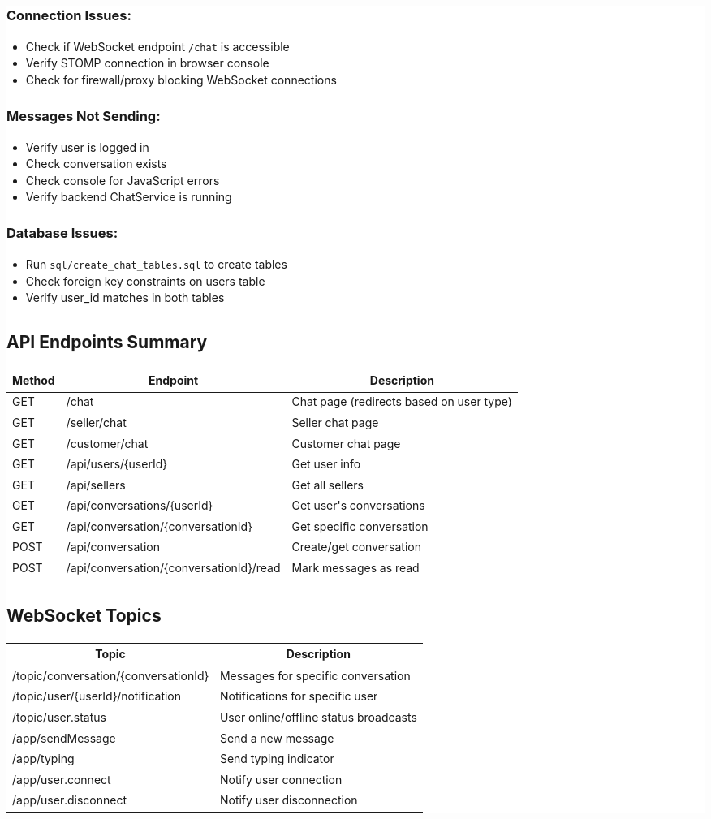 ### Connection Issues:
- Check if WebSocket endpoint `/chat` is accessible
- Verify STOMP connection in browser console
- Check for firewall/proxy blocking WebSocket connections

### Messages Not Sending:
- Verify user is logged in
- Check conversation exists
- Check console for JavaScript errors
- Verify backend ChatService is running

### Database Issues:
- Run `sql/create_chat_tables.sql` to create tables
- Check foreign key constraints on users table
- Verify user_id matches in both tables

## API Endpoints Summary

| Method | Endpoint | Description |
|--------|----------|-------------|
| GET | /chat | Chat page (redirects based on user type) |
| GET | /seller/chat | Seller chat page |
| GET | /customer/chat | Customer chat page |
| GET | /api/users/{userId} | Get user info |
| GET | /api/sellers | Get all sellers |
| GET | /api/conversations/{userId} | Get user's conversations |
| GET | /api/conversation/{conversationId} | Get specific conversation |
| POST | /api/conversation | Create/get conversation |
| POST | /api/conversation/{conversationId}/read | Mark messages as read |

## WebSocket Topics

| Topic | Description |
|-------|-------------|
| /topic/conversation/{conversationId} | Messages for specific conversation |
| /topic/user/{userId}/notification | Notifications for specific user |
| /topic/user.status | User online/offline status broadcasts |
| /app/sendMessage | Send a new message |
| /app/typing | Send typing indicator |
| /app/user.connect | Notify user connection |
| /app/user.disconnect | Notify user disconnection |
